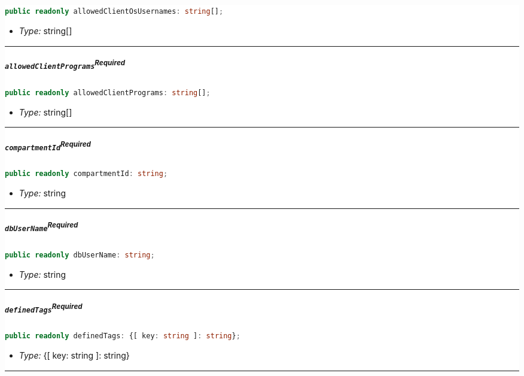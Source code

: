 ```typescript
public readonly allowedClientOsUsernames: string[];
```

- *Type:* string[]

---

##### `allowedClientPrograms`<sup>Required</sup> <a name="allowedClientPrograms" id="rhizo-co-terraform-provider-oci.dataSafeSqlFirewallPolicyManagement.DataSafeSqlFirewallPolicyManagement.property.allowedClientPrograms"></a>

```typescript
public readonly allowedClientPrograms: string[];
```

- *Type:* string[]

---

##### `compartmentId`<sup>Required</sup> <a name="compartmentId" id="rhizo-co-terraform-provider-oci.dataSafeSqlFirewallPolicyManagement.DataSafeSqlFirewallPolicyManagement.property.compartmentId"></a>

```typescript
public readonly compartmentId: string;
```

- *Type:* string

---

##### `dbUserName`<sup>Required</sup> <a name="dbUserName" id="rhizo-co-terraform-provider-oci.dataSafeSqlFirewallPolicyManagement.DataSafeSqlFirewallPolicyManagement.property.dbUserName"></a>

```typescript
public readonly dbUserName: string;
```

- *Type:* string

---

##### `definedTags`<sup>Required</sup> <a name="definedTags" id="rhizo-co-terraform-provider-oci.dataSafeSqlFirewallPolicyManagement.DataSafeSqlFirewallPolicyManagement.property.definedTags"></a>

```typescript
public readonly definedTags: {[ key: string ]: string};
```

- *Type:* {[ key: string ]: string}

---
